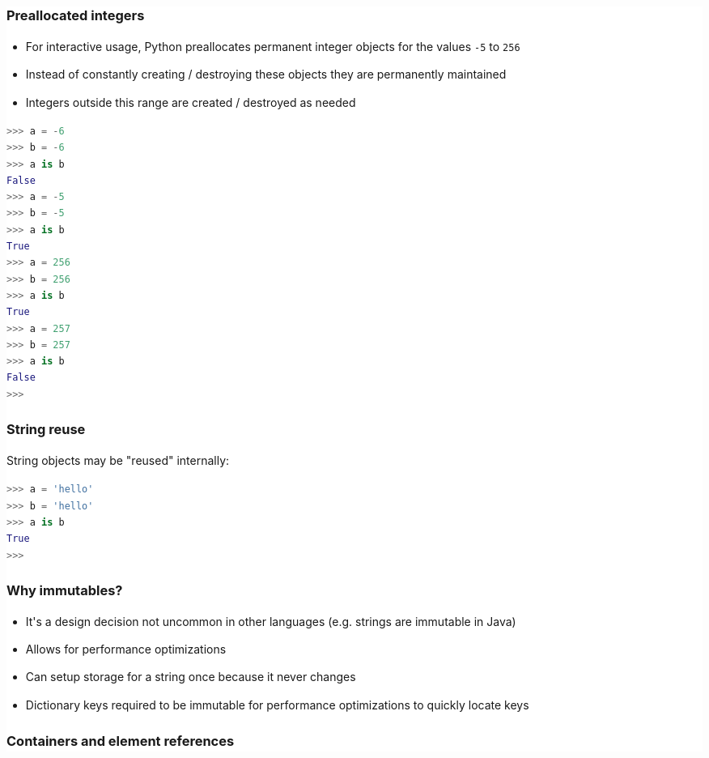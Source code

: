 ### Preallocated integers

* For interactive usage, Python preallocates permanent integer objects for the
  values `-5` to `256`

* Instead of constantly creating / destroying these objects they are
  permanently maintained

* Integers outside this range are created / destroyed as needed

```py
>>> a = -6
>>> b = -6
>>> a is b
False
>>> a = -5
>>> b = -5
>>> a is b
True
>>> a = 256
>>> b = 256
>>> a is b
True
>>> a = 257
>>> b = 257
>>> a is b
False
>>>
```

### String reuse

String objects may be "reused" internally:

```py
>>> a = 'hello'
>>> b = 'hello'
>>> a is b
True
>>>
```

### Why immutables?

* It's a design decision not uncommon in other languages (e.g. strings are
  immutable in Java)

* Allows for performance optimizations

* Can setup storage for a string once because
it never changes

* Dictionary keys required to be immutable for performance optimizations to
  quickly locate keys

### Containers and element references
